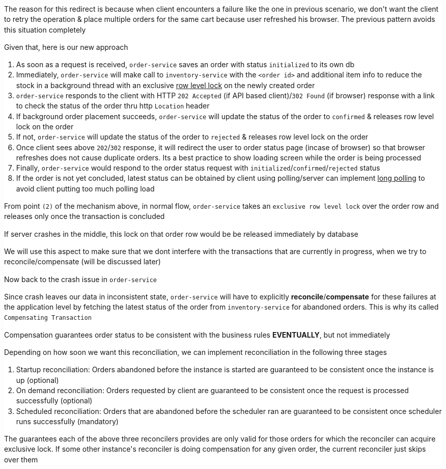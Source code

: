 The reason for this redirect is because when client encounters a failure like the one in previous scenario, we don't want the client to retry the operation & place multiple orders for the same cart because user refreshed his browser. The previous pattern avoids this situation completely

Given that, here is our new approach

1. As soon as a request is received, `order-service` saves an order with status `initialized` to its own db
2. Immediately, `order-service` will make call to `inventory-service` with the `<order id>` and additional item info to reduce the stock in a background thread with an exclusive [row level lock](https://www.percona.com/blog/2018/10/16/postgresql-locking-part-1-row-locks/) on the newly created order
3. `order-service` responds to the client with HTTP `202 Accepted` (if API based client)/`302 Found` (if browser) response with a link to check the status of the order thru http `Location` header
4. If background order placement succeeds, `order-service` will update the status of the order to `confirmed` & releases row level lock on the order
5. If not, `order-service` will update the status of the order to `rejected` & releases row level lock on the order
6. Once client sees above `202`/`302` response, it will redirect the user to order status page (incase of browser) so that browser refreshes does not cause duplicate orders. Its a best practice to show loading screen while the order is being processed
7. Finally, `order-service` would respond to the order status request with `initialized`/`confirmed`/`rejected` status
8. If the order is not yet concluded, latest status can be obtained by client using polling/server can implement [long polling](https://www.wikiwand.com/en/Push_technology) to avoid client putting too much polling load

From point `(2)` of the mechanism above, in normal flow, `order-service` takes an `exclusive row level lock` over the order row and releases only once the transaction is concluded

If server crashes in the middle, this lock on that order row would be be released immediately by database

We will use this aspect to make sure that we dont interfere with the transactions that are currently in progress, when we try to reconcile/compensate (will be discussed later)

Now back to the crash issue in `order-service`

Since crash leaves our data in inconsistent state, `order-service` will have to explicitly **reconcile**/**compensate** for these failures at the application level by fetching the latest status of the order from `inventory-service` for abandoned orders. This is why its called `Compensating Transaction`

Compensation guarantees order status to be consistent with the business rules **EVENTUALLY**, but not immediately

Depending on how soon we want this reconciliation, we can implement reconciliation in the following three stages

1. Startup reconciliation: Orders abandoned before the instance is started are guaranteed to be consistent once the instance is up (optional)
2. On demand reconciliation: Orders requested by client are guaranteed to be consistent once the request is processed successfully (optional)
3. Scheduled reconciliation: Orders that are abandoned before the scheduler ran are guaranteed to be consistent once scheduler runs successfully (mandatory)

The guarantees each of the above three reconcilers provides are only valid for those orders for which the reconciler can acquire exclusive lock. If some other instance's reconciler is doing compensation for any given order, the current reconciler just skips over them
